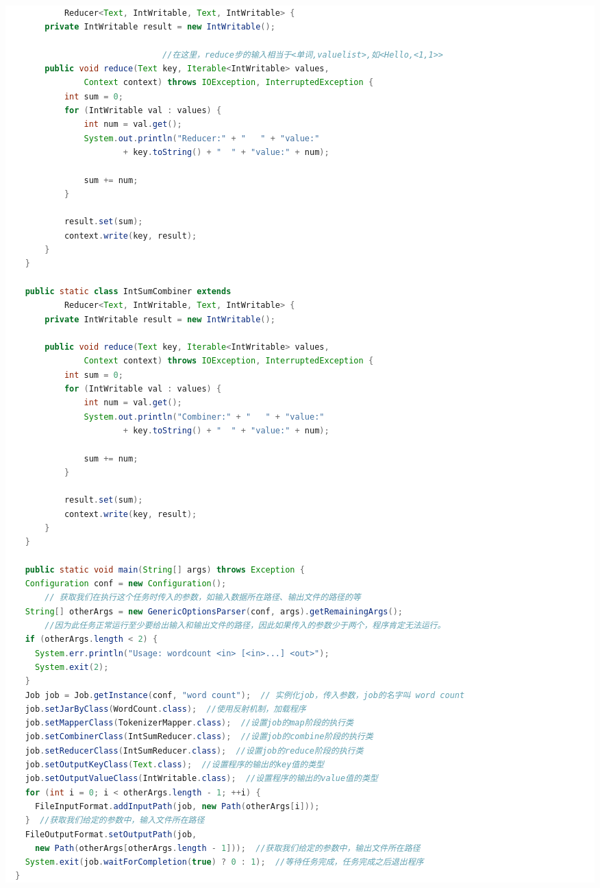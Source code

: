 ```java
			Reducer<Text, IntWritable, Text, IntWritable> {
		private IntWritable result = new IntWritable();

                                //在这里，reduce步的输入相当于<单词,valuelist>,如<Hello,<1,1>>
		public void reduce(Text key, Iterable<IntWritable> values,
				Context context) throws IOException, InterruptedException {
			int sum = 0;
			for (IntWritable val : values) {
				int num = val.get();
				System.out.println("Reducer:" + "   " + "value:"
						+ key.toString() + "  " + "value:" + num);

				sum += num;
			}

			result.set(sum);
			context.write(key, result);
		}
	}

	public static class IntSumCombiner extends
			Reducer<Text, IntWritable, Text, IntWritable> {
		private IntWritable result = new IntWritable();

		public void reduce(Text key, Iterable<IntWritable> values,
				Context context) throws IOException, InterruptedException {
			int sum = 0;
			for (IntWritable val : values) {
				int num = val.get();
				System.out.println("Combiner:" + "   " + "value:"
						+ key.toString() + "  " + "value:" + num);

				sum += num;
			}

			result.set(sum);
			context.write(key, result);
		}
	}

	public static void main(String[] args) throws Exception {
    Configuration conf = new Configuration();    
        // 获取我们在执行这个任务时传入的参数，如输入数据所在路径、输出文件的路径的等
    String[] otherArgs = new GenericOptionsParser(conf, args).getRemainingArgs();
        //因为此任务正常运行至少要给出输入和输出文件的路径，因此如果传入的参数少于两个，程序肯定无法运行。
    if (otherArgs.length < 2) {
      System.err.println("Usage: wordcount <in> [<in>...] <out>");
      System.exit(2);
    }
    Job job = Job.getInstance(conf, "word count");  // 实例化job，传入参数，job的名字叫 word count
    job.setJarByClass(WordCount.class);  //使用反射机制，加载程序
    job.setMapperClass(TokenizerMapper.class);  //设置job的map阶段的执行类
    job.setCombinerClass(IntSumReducer.class);  //设置job的combine阶段的执行类
    job.setReducerClass(IntSumReducer.class);  //设置job的reduce阶段的执行类
    job.setOutputKeyClass(Text.class);  //设置程序的输出的key值的类型
    job.setOutputValueClass(IntWritable.class);  //设置程序的输出的value值的类型
    for (int i = 0; i < otherArgs.length - 1; ++i) {
      FileInputFormat.addInputPath(job, new Path(otherArgs[i]));
    }  //获取我们给定的参数中，输入文件所在路径
    FileOutputFormat.setOutputPath(job,
      new Path(otherArgs[otherArgs.length - 1]));  //获取我们给定的参数中，输出文件所在路径
    System.exit(job.waitForCompletion(true) ? 0 : 1);  //等待任务完成，任务完成之后退出程序
  }
```